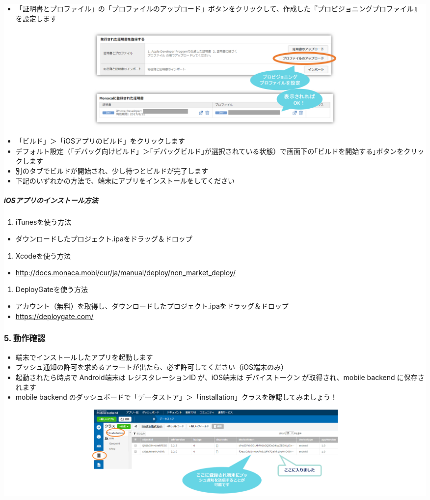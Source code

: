 * 「証明書とプロファイル」の「プロファイルのアップロード」ボタンをクリックして、作成した『プロビジョニングプロファイル』を設定します

<center><img src="readme-img/i033.png" alt="画像i33" width="500px"></center>

<div style="page-break-before:always"></div>

* 「ビルド」＞「iOSアプリのビルド」をクリックします
* デフォルト設定（「デバッグ向けビルド」＞｢デバッグビルド｣が選択されている状態）で画面下の｢ビルドを開始する｣ボタンをクリックします
* 別のタブでビルドが開始され、少し待つとビルドが完了します
* 下記のいずれかの方法で、端末にアプリをインストールをしてください

##### iOSアプリのインストール方法
1. iTunesを使う方法
  * ダウンロードしたプロジェクト.ipaをドラッグ＆ドロップ
1. Xcodeを使う方法
  * http://docs.monaca.mobi/cur/ja/manual/deploy/non_market_deploy/
1. DeployGateを使う方法
  * アカウント（無料）を取得し、ダウンロードしたプロジェクト.ipaをドラッグ＆ドロップ
  * https://deploygate.com/

<div style="page-break-before:always"></div>

### 5. 動作確認
* 端末でインストールしたアプリを起動します
 * プッシュ通知の許可を求めるアラートが出たら、必ず許可してください（iOS端末のみ）
* 起動されたら時点で Android端末は レジスタレーションID が、iOS端末は デバイストークン が取得され、mobile backend に保存されます
* mobile backend のダッシュボードで「データストア」＞「installation」クラスを確認してみましょう！

<center><img src="readme-img/012.png" alt="画像12" width="500px"></center>
